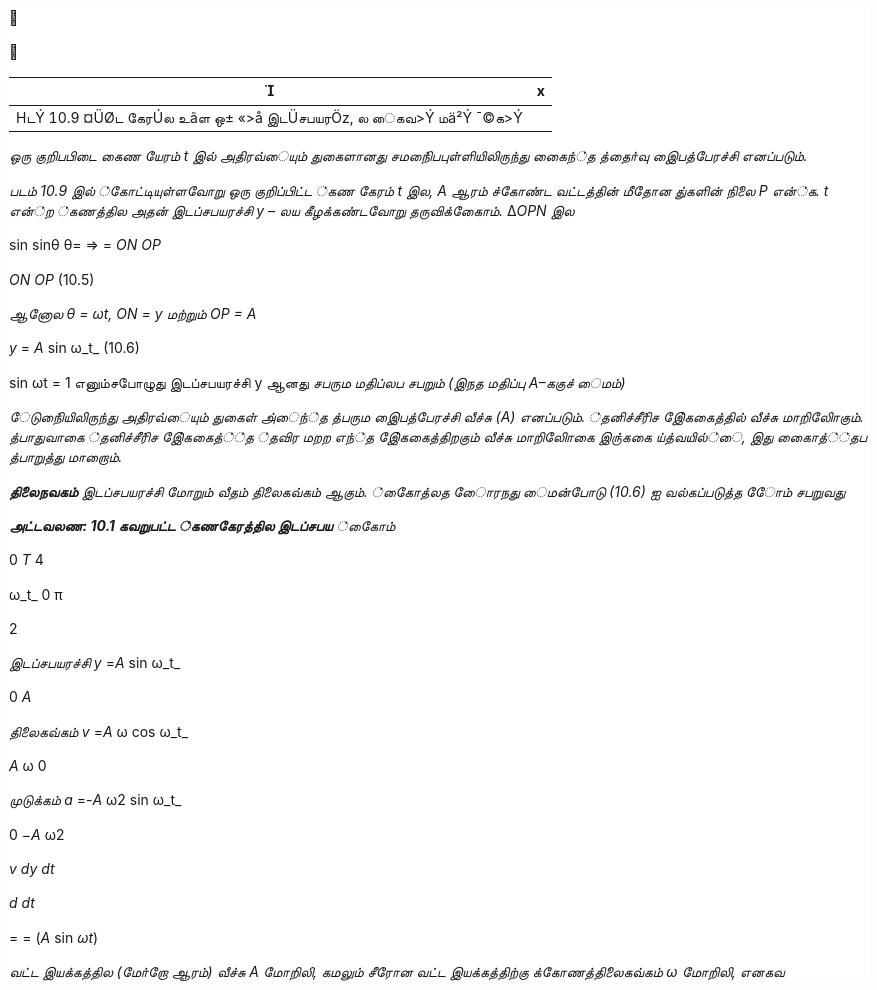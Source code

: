 








|  |x |
|------|------|
| HடÝ 10.9 ¤ÜØட கேரÚல உãள ஒ± «>å இடÜசபயரÖz, ல ைகவ>Ý மä²Ý ¯©க>Ý |
  

_ஒரு குறிபபிடை கைண யேரம் t இல் அதிரவ்ையும் துகைளானது சமநி்ைபபுள்ளியிலிருந்து கைைந்்த த்தா்ைவு இைபத்பேரச்சி எனப்படும்._

_படம் 10.9 இல் ்கோட்டியுள்ளவோறு ஒரு குறிப்பிட்ட ்கண கேரம் t இல, A ஆரம் ச்கோண்ட வட்டத்தின் மீதோன து்களின் நிலை P என்்க. t என்்ற ்கணத்தில அதன் இடப்சபயரச்சி y – லய கீழக்கண்டவோறு தருவிக்கைோம்._ ∆_OPN இல_

sin sinθ θ= ⇒ = _ON OP_

_ON OP_ (10.5)

_ஆனோல θ = ωt, ON = y மற்றும் OP = A_

_y_ = _A_ sin ω_t_ (10.6)

sin ωt = 1 எனும்சபோழுது இடப்சபயரச்சி y ஆனது _சபரும மதிப்லப சபறும் (இநத மதிப்பு A–ககுச் ைமம்)_

_ேடுநி்ையிலிருந்து அதிரவ்ையும் துகைள் அ்ைந்்த த்பரும இைபத்பேரச்சி வீச்சு (A) எனப்படும். ்தனிச்சீரி்ச இே்ககைத்தில் வீச்சு மாறிலிோகும். த்பாதுவாகை ்தனிச்சீரி்ச இே்ககைத்்்த ்தவிர மறற எந்்த இே்ககைத்திறகும் வீச்சு மாறிலிோகை இரு்ககை ய்த்வயில்்ை, இது கைாைத்்்தப த்பாறுத்து மாறைாம்._

**_திலைநவகம்_** _இடப்சபயரச்சி மோறும் வீதம் திலைகவ்கம் ஆகும். ்கோைத்லத ைோரநது ைமன்போடு (10.6) ஐ வல்கப்படுத்த ேோம் சபறுவது_

**_அட்டவலண: 10.1 கவறுபட்ட ்கணகேரத்தில இடப்சபய_** _்கோைம்_

0 _T_ 4

ω_t_ 0 π

2

_இடப்சபயரச்சி y_ =_A_ sin ω_t_

0 _A_

_திலைகவ்கம் v_ =_A_ ω cos ω_t_

_A_ ω 0

_முடுக்கம் a_ =-_A_ ω2 sin ω_t_

0 −_A_ ω2  

_v dy dt_

_d dt_

\= = (_A_ sin _ωt_)

_வட்ட இயக்கத்தில (மோ்றோ ஆரம்) வீச்சு A மோறிலி, கமலும் சீரோன வட்ட இயக்கத்திற்கு க்கோணத்திலைகவ்கம் ω மோறிலி, எனகவ_
